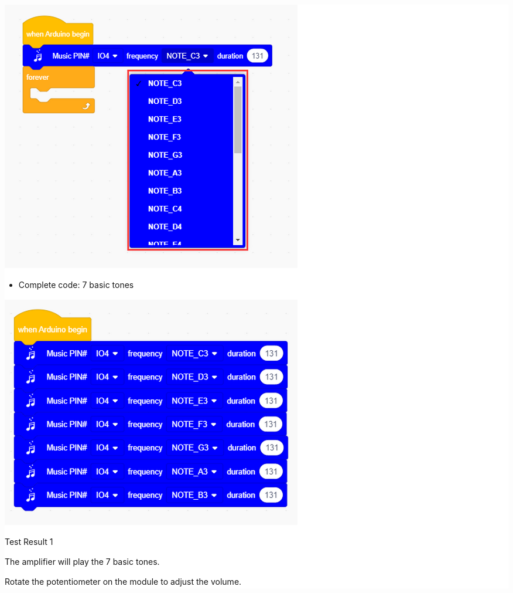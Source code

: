   ![img](img/d6994333781d81b4694e82c5f73432a5.png)

-  Complete code: 7 basic tones

  ![img](img/30a1398b0d744e6ae8847f383241f1b9.png)

Test Result 1

The amplifier will play the 7 basic tones. 

Rotate the potentiometer on the module to adjust the volume.
